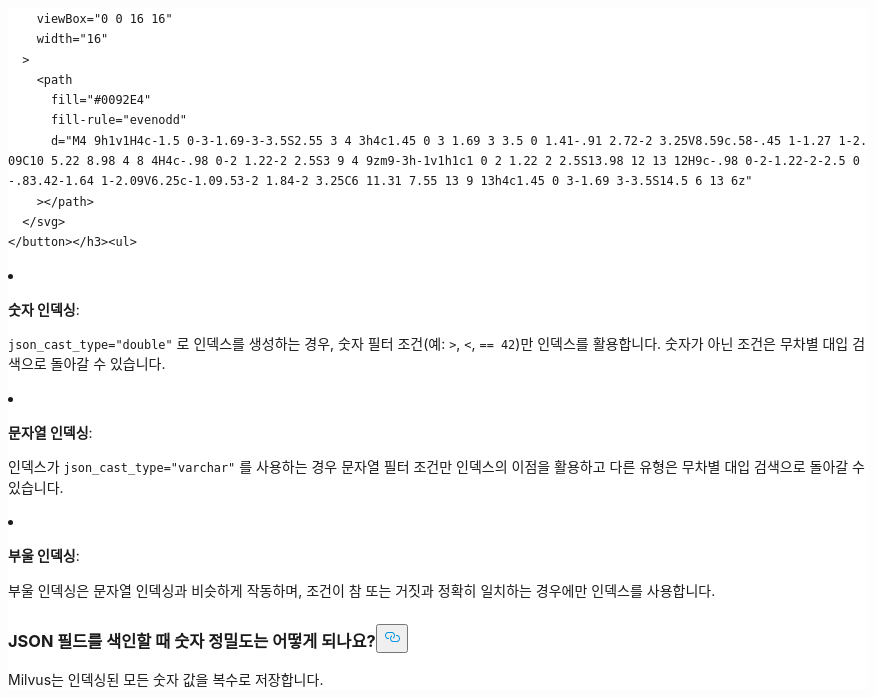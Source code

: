         viewBox="0 0 16 16"
        width="16"
      >
        <path
          fill="#0092E4"
          fill-rule="evenodd"
          d="M4 9h1v1H4c-1.5 0-3-1.69-3-3.5S2.55 3 4 3h4c1.45 0 3 1.69 3 3.5 0 1.41-.91 2.72-2 3.25V8.59c.58-.45 1-1.27 1-2.09C10 5.22 8.98 4 8 4H4c-.98 0-2 1.22-2 2.5S3 9 4 9zm9-3h-1v1h1c1 0 2 1.22 2 2.5S13.98 12 13 12H9c-.98 0-2-1.22-2-2.5 0-.83.42-1.64 1-2.09V6.25c-1.09.53-2 1.84-2 3.25C6 11.31 7.55 13 9 13h4c1.45 0 3-1.69 3-3.5S14.5 6 13 6z"
        ></path>
      </svg>
    </button></h3><ul>
<li><p><strong>숫자 인덱싱</strong>:</p>
<p><code translate="no">json_cast_type=&quot;double&quot;</code> 로 인덱스를 생성하는 경우, 숫자 필터 조건(예: <code translate="no">&gt;</code>, <code translate="no">&lt;</code>, <code translate="no">== 42</code>)만 인덱스를 활용합니다. 숫자가 아닌 조건은 무차별 대입 검색으로 돌아갈 수 있습니다.</p></li>
<li><p><strong>문자열 인덱싱</strong>:</p>
<p>인덱스가 <code translate="no">json_cast_type=&quot;varchar&quot;</code> 를 사용하는 경우 문자열 필터 조건만 인덱스의 이점을 활용하고 다른 유형은 무차별 대입 검색으로 돌아갈 수 있습니다.</p></li>
<li><p><strong>부울 인덱싱</strong>:</p>
<p>부울 인덱싱은 문자열 인덱싱과 비슷하게 작동하며, 조건이 참 또는 거짓과 정확히 일치하는 경우에만 인덱스를 사용합니다.</p></li>
</ul>
<h3 id="What-about-numeric-precision-when-indexing-JSON-fields" class="common-anchor-header">JSON 필드를 색인할 때 숫자 정밀도는 어떻게 되나요?<button data-href="#What-about-numeric-precision-when-indexing-JSON-fields" class="anchor-icon" translate="no">
      <svg translate="no"
        aria-hidden="true"
        focusable="false"
        height="20"
        version="1.1"
        viewBox="0 0 16 16"
        width="16"
      >
        <path
          fill="#0092E4"
          fill-rule="evenodd"
          d="M4 9h1v1H4c-1.5 0-3-1.69-3-3.5S2.55 3 4 3h4c1.45 0 3 1.69 3 3.5 0 1.41-.91 2.72-2 3.25V8.59c.58-.45 1-1.27 1-2.09C10 5.22 8.98 4 8 4H4c-.98 0-2 1.22-2 2.5S3 9 4 9zm9-3h-1v1h1c1 0 2 1.22 2 2.5S13.98 12 13 12H9c-.98 0-2-1.22-2-2.5 0-.83.42-1.64 1-2.09V6.25c-1.09.53-2 1.84-2 3.25C6 11.31 7.55 13 9 13h4c1.45 0 3-1.69 3-3.5S14.5 6 13 6z"
        ></path>
      </svg>
    </button></h3><p>Milvus는 인덱싱된 모든 숫자 값을 복수로 저장합니다.</p>
